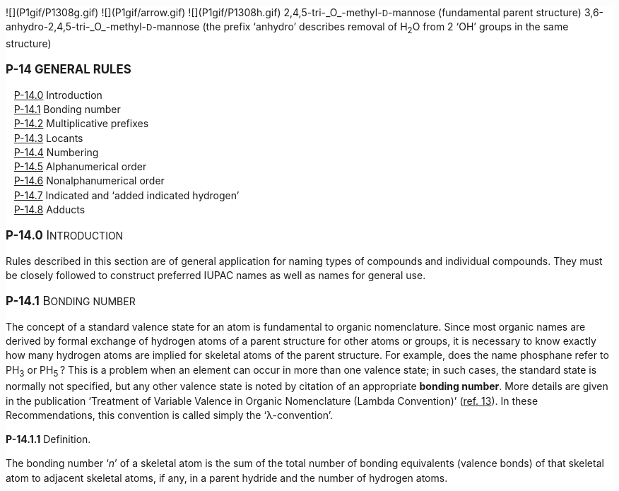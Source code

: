 <td align="center">![](P1gif/P1308g.gif)</td>

<td align="center" width="130">![](P1gif/arrow.gif)</td>

<td align="center">![](P1gif/P1308h.gif)</td>

</tr>

<tr>

<td align="center">2,4,5-tri-_O_-methyl-<small>D</small>-mannose  
(fundamental parent structure)</td>

<td></td>

<td align="center">3,6-anhydro-2,4,5-tri-_O_-methyl-<small>D</small>-mannose  
(the prefix ‘anhydro’ describes removal of H<sub>2</sub>O  
from 2 ‘OH’ groups in the same structure)</td>

</tr>

</tbody>

</table>

</center>

<big>**<a name="14">P-14 GENERAL RULES</a>**</big>

   [P-14.0](#1400) Introduction  
   [P-14.1](#1401) Bonding number  
   [P-14.2](#1402) Multiplicative prefixes  
   [P-14.3](#1403) Locants  
   [P-14.4](#1404) Numbering  
   [P-14.5](#1405) Alphanumerical order  
   [P-14.6](#1406) Nonalphanumerical order  
   [P-14.7](#1407) Indicated and ‘added indicated hydrogen’  
   [P-14.8](#1408) Adducts

<big><a name="1400">**P-14.0**</a> I</big>NTRODUCTION

Rules described in this section are of general application for naming types of compounds and individual compounds. They must be closely followed to construct preferred IUPAC names as well as names for general use.

<big><a name="1401">**P-14.1**</a> B</big>ONDING NUMBER

The concept of a standard valence state for an atom is fundamental to organic nomenclature. Since most organic names are derived by formal exchange of hydrogen atoms of a parent structure for other atoms or groups, it is necessary to know exactly how many hydrogen atoms are implied for skeletal atoms of the parent structure. For example, does the name phosphane refer to PH<sub>3</sub> or PH<sub>5</sub> ? This is a problem when an element can occur in more than one valence state; in such cases, the standard state is normally not specified, but any other valence state is noted by citation of an appropriate **bonding number**. More details are given in the publication ‘Treatment of Variable Valence in Organic Nomenclature (Lambda Convention)’ ([ref. 13](refs.html#ref13)). In these Recommendations, this convention is called simply the ‘λ-convention’.

<a name="140101">**P-14.1.1**</a> Definition.

The bonding number ‘_n_’ of a skeletal atom is the sum of the total number of bonding equivalents (valence bonds) of that skeletal atom to adjacent skeletal atoms, if any, in a parent hydride and the number of hydrogen atoms.
